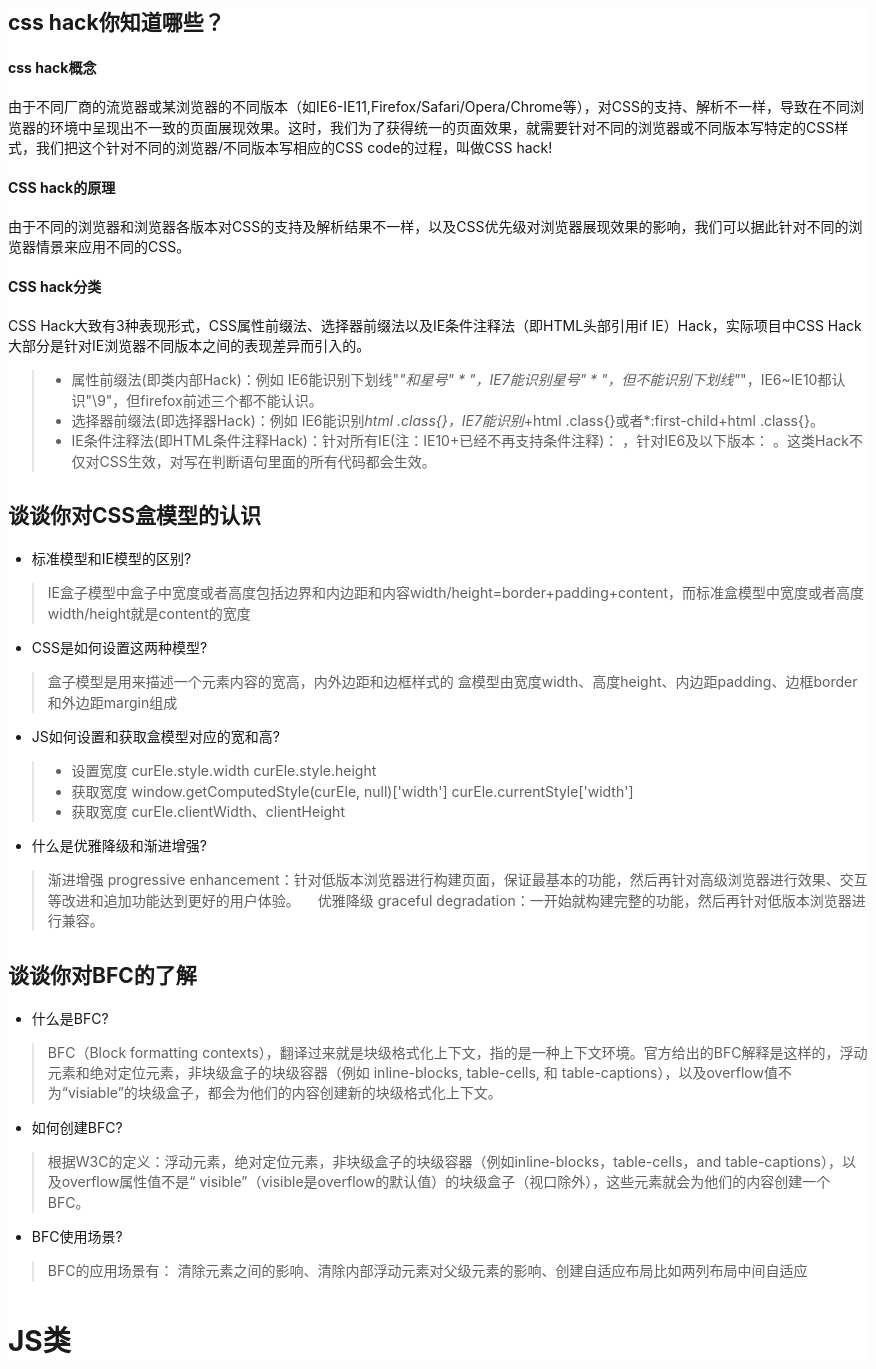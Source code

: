 ## css hack你知道哪些？
#### css hack概念
由于不同厂商的流览器或某浏览器的不同版本（如IE6-IE11,Firefox/Safari/Opera/Chrome等），对CSS的支持、解析不一样，导致在不同浏览器的环境中呈现出不一致的页面展现效果。这时，我们为了获得统一的页面效果，就需要针对不同的浏览器或不同版本写特定的CSS样式，我们把这个针对不同的浏览器/不同版本写相应的CSS code的过程，叫做CSS hack!
#### CSS hack的原理
由于不同的浏览器和浏览器各版本对CSS的支持及解析结果不一样，以及CSS优先级对浏览器展现效果的影响，我们可以据此针对不同的浏览器情景来应用不同的CSS。
#### CSS hack分类
CSS Hack大致有3种表现形式，CSS属性前缀法、选择器前缀法以及IE条件注释法（即HTML头部引用if IE）Hack，实际项目中CSS Hack大部分是针对IE浏览器不同版本之间的表现差异而引入的。
> - 属性前缀法(即类内部Hack)：例如 IE6能识别下划线"_"和星号" * "，IE7能识别星号" * "，但不能识别下划线"_"，IE6~IE10都认识"\9"，但firefox前述三个都不能认识。
> - 选择器前缀法(即选择器Hack)：例如 IE6能识别*html .class{}，IE7能识别*+html .class{}或者*:first-child+html .class{}。
> - IE条件注释法(即HTML条件注释Hack)：针对所有IE(注：IE10+已经不再支持条件注释)： ，针对IE6及以下版本： 。这类Hack不仅对CSS生效，对写在判断语句里面的所有代码都会生效。
## 谈谈你对CSS盒模型的认识
- 标准模型和IE模型的区别?
> IE盒子模型中盒子中宽度或者高度包括边界和内边距和内容width/height=border+padding+content，而标准盒模型中宽度或者高度width/height就是content的宽度

- CSS是如何设置这两种模型?
> 盒子模型是用来描述一个元素内容的宽高，内外边距和边框样式的
盒模型由宽度width、高度height、内边距padding、边框border和外边距margin组成

- JS如何设置和获取盒模型对应的宽和高?
>- 设置宽度 curEle.style.width
curEle.style.height
>- 获取宽度 window.getComputedStyle(curEle, null)['width']
curEle.currentStyle['width']
>- 获取宽度 curEle.clientWidth、clientHeight
- 什么是优雅降级和渐进增强?
> 渐进增强 progressive enhancement：针对低版本浏览器进行构建页面，保证最基本的功能，然后再针对高级浏览器进行效果、交互等改进和追加功能达到更好的用户体验。
  　优雅降级 graceful degradation：一开始就构建完整的功能，然后再针对低版本浏览器进行兼容。

## 谈谈你对BFC的了解
- 什么是BFC?
> BFC（Block formatting contexts），翻译过来就是块级格式化上下文，指的是一种上下文环境。官方给出的BFC解释是这样的，浮动元素和绝对定位元素，非块级盒子的块级容器（例如 inline-blocks, table-cells, 和 table-captions），以及overflow值不为“visiable”的块级盒子，都会为他们的内容创建新的块级格式化上下文。
- 如何创建BFC?
> 根据W3C的定义：浮动元素，绝对定位元素，非块级盒子的块级容器（例如inline-blocks，table-cells，and table-captions），以及overflow属性值不是“ visible”（visible是overflow的默认值）的块级盒子（视口除外），这些元素就会为他们的内容创建一个BFC。
  
- BFC使用场景?
> BFC的应用场景有：
清除元素之间的影响、清除内部浮动元素对父级元素的影响、创建自适应布局比如两列布局中间自适应


# JS类
